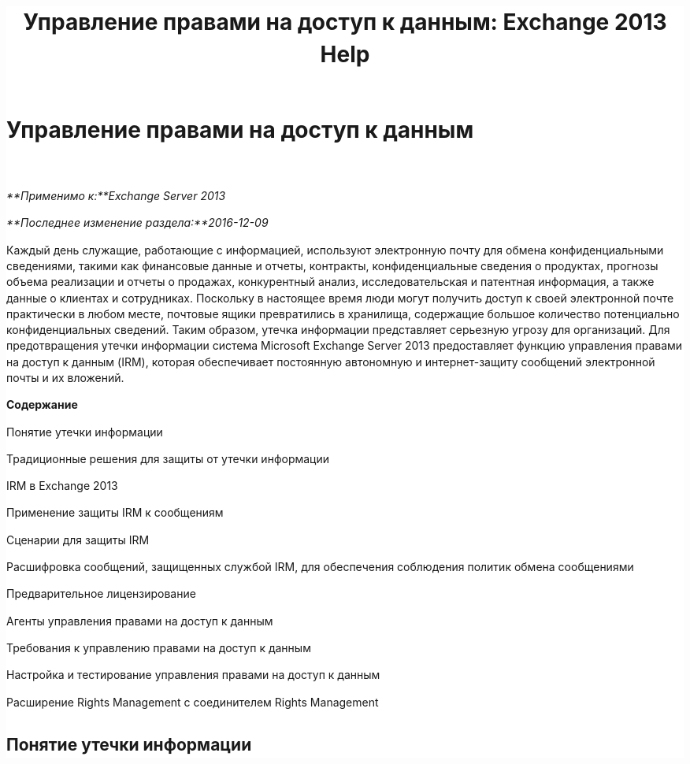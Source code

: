 ﻿---
title: 'Управление правами на доступ к данным: Exchange 2013 Help'
TOCTitle: Управление правами на доступ к данным
ms:assetid: 6ea3a695-3ddd-4d53-b3c6-90041f44ef64
ms:mtpsurl: https://technet.microsoft.com/ru-ru/library/Dd638140(v=EXCHG.150)
ms:contentKeyID: 50488386
ms.date: 04/30/2018
mtps_version: v=EXCHG.150
ms.translationtype: HT
---

# Управление правами на доступ к данным

 

_**Применимо к:**Exchange Server 2013_

_**Последнее изменение раздела:**2016-12-09_

Каждый день служащие, работающие с информацией, используют электронную почту для обмена конфиденциальными сведениями, такими как финансовые данные и отчеты, контракты, конфиденциальные сведения о продуктах, прогнозы объема реализации и отчеты о продажах, конкурентный анализ, исследовательская и патентная информация, а также данные о клиентах и сотрудниках. Поскольку в настоящее время люди могут получить доступ к своей электронной почте практически в любом месте, почтовые ящики превратились в хранилища, содержащие большое количество потенциально конфиденциальных сведений. Таким образом, утечка информации представляет серьезную угрозу для организаций. Для предотвращения утечки информации система Microsoft Exchange Server 2013 предоставляет функцию управления правами на доступ к данным (IRM), которая обеспечивает постоянную автономную и интернет-защиту сообщений электронной почты и их вложений.

**Содержание**

Понятие утечки информации

Традиционные решения для защиты от утечки информации

IRM в Exchange 2013

Применение защиты IRM к сообщениям

Сценарии для защиты IRM

Расшифровка сообщений, защищенных службой IRM, для обеспечения соблюдения политик обмена сообщениями

Предварительное лицензирование

Агенты управления правами на доступ к данным

Требования к управлению правами на доступ к данным

Настройка и тестирование управления правами на доступ к данным

Расширение Rights Management с соединителем Rights Management

## Понятие утечки информации
